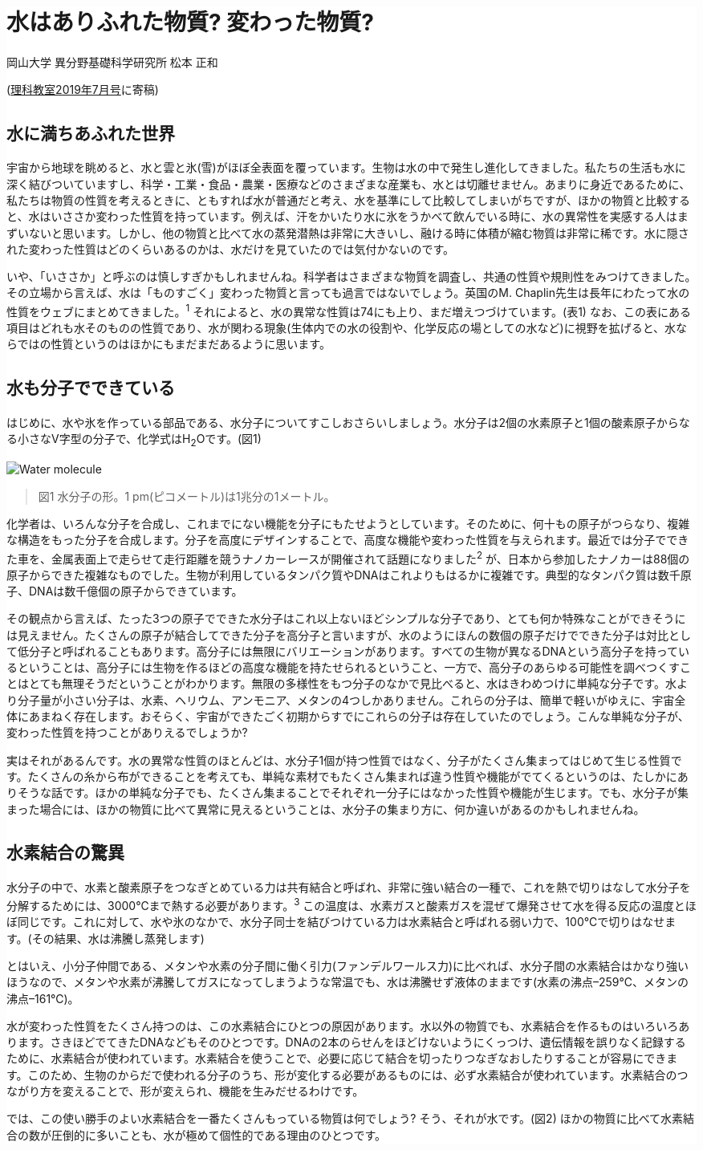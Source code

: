 # 水はありふれた物質? 変わった物質?
岡山大学 異分野基礎科学研究所 松本 正和

([理科教室2019年7月号](https://www.amazon.co.jp/dp/4780715393/)に寄稿)

## 水に満ちあふれた世界

宇宙から地球を眺めると、水と雲と氷(雪)がほぼ全表面を覆っています。生物は水の中で発生し進化してきました。私たちの生活も水に深く結びついていますし、科学・工業・食品・農業・医療などのさまざまな産業も、水とは切離せません。あまりに身近であるために、私たちは物質の性質を考えるときに、ともすれば水が普通だと考え、水を基準にして比較してしまいがちですが、ほかの物質と比較すると、水はいささか変わった性質を持っています。例えば、汗をかいたり水に氷をうかべて飲んでいる時に、水の異常性を実感する人はまずいないと思います。しかし、他の物質と比べて水の蒸発潜熱は非常に大きいし、融ける時に体積が縮む物質は非常に稀です。水に隠された変わった性質はどのくらいあるのかは、水だけを見ていたのでは気付かないのです。

いや、「いささか」と呼ぶのは慎しすぎかもしれませんね。科学者はさまざまな物質を調査し、共通の性質や規則性をみつけてきました。その立場から言えば、水は「ものすごく」変わった物質と言っても過言ではないでしょう。英国のM. Chaplin先生は長年にわたって水の性質をウェブにまとめてきました。<sup>1</sup> それによると、水の異常な性質は74にも上り、まだ増えつづけています。(表1) なお、この表にある項目はどれも水そのものの性質であり、水が関わる現象(生体内での水の役割や、化学反応の場としての水など)に視野を拡げると、水ならではの性質というのはほかにもまだまだあるように思います。

## 水も分子でできている

はじめに、水や氷を作っている部品である、水分子についてすこしおさらいしましょう。水分子は2個の水素原子と1個の酸素原子からなる小さなV字型の分子で、化学式はH<sub>2</sub>Oです。(図1)

![Water molecule](https://i.gyazo.com/11336d0833d6067f10db5716e85c44a0.png)

> 図1 水分子の形。1 pm(ピコメートル)は1兆分の1メートル。

化学者は、いろんな分子を合成し、これまでにない機能を分子にもたせようとしています。そのために、何十もの原子がつらなり、複雑な構造をもった分子を合成します。分子を高度にデザインすることで、高度な機能や変わった性質を与えられます。最近では分子でできた車を、金属表面上で走らせて走行距離を競うナノカーレースが開催されて話題になりました<sup>2</sup> が、日本から参加したナノカーは88個の原子からできた複雑なものでした。生物が利用しているタンパク質やDNAはこれよりもはるかに複雑です。典型的なタンパク質は数千原子、DNAは数千億個の原子からできています。

その観点から言えば、たった3つの原子でできた水分子はこれ以上ないほどシンプルな分子であり、とても何か特殊なことができそうには見えません。たくさんの原子が結合してできた分子を高分子と言いますが、水のようにほんの数個の原子だけでできた分子は対比として低分子と呼ばれることもあります。高分子には無限にバリエーションがあります。すべての生物が異なるDNAという高分子を持っているということは、高分子には生物を作るほどの高度な機能を持たせられるということ、一方で、高分子のあらゆる可能性を調べつくすことはとても無理そうだということがわかります。無限の多様性をもつ分子のなかで見比べると、水はきわめつけに単純な分子です。水より分子量が小さい分子は、水素、ヘリウム、アンモニア、メタンの4つしかありません。これらの分子は、簡単で軽いがゆえに、宇宙全体にあまねく存在します。おそらく、宇宙ができたごく初期からすでにこれらの分子は存在していたのでしょう。こんな単純な分子が、変わった性質を持つことがありえるでしょうか?

実はそれがあるんです。水の異常な性質のほとんどは、水分子1個が持つ性質ではなく、分子がたくさん集まってはじめて生じる性質です。たくさんの糸から布ができることを考えても、単純な素材でもたくさん集まれば違う性質や機能がでてくるというのは、たしかにありそうな話です。ほかの単純な分子でも、たくさん集まることでそれぞれ一分子にはなかった性質や機能が生じます。でも、水分子が集まった場合には、ほかの物質に比べて異常に見えるということは、水分子の集まり方に、何か違いがあるのかもしれませんね。

## 水素結合の驚異

水分子の中で、水素と酸素原子をつなぎとめている力は共有結合と呼ばれ、非常に強い結合の一種で、これを熱で切りはなして水分子を分解するためには、3000℃まで熱する必要があります。<sup>3</sup> この温度は、水素ガスと酸素ガスを混ぜて爆発させて水を得る反応の温度とほぼ同じです。これに対して、水や氷のなかで、水分子同士を結びつけている力は水素結合と呼ばれる弱い力で、100℃で切りはなせます。(その結果、水は沸騰し蒸発します)

とはいえ、小分子仲間である、メタンや水素の分子間に働く引力(ファンデルワールス力)に比べれば、水分子間の水素結合はかなり強いほうなので、メタンや水素が沸騰してガスになってしまうような常温でも、水は沸騰せず液体のままです(水素の沸点–259℃、メタンの沸点–161℃)。

水が変わった性質をたくさん持つのは、この水素結合にひとつの原因があります。水以外の物質でも、水素結合を作るものはいろいろあります。さきほどでてきたDNAなどもそのひとつです。DNAの2本のらせんをほどけないようにくっつけ、遺伝情報を誤りなく記録するために、水素結合が使われています。水素結合を使うことで、必要に応じて結合を切ったりつなぎなおしたりすることが容易にできます。このため、生物のからだで使われる分子のうち、形が変化する必要があるものには、必ず水素結合が使われています。水素結合のつながり方を変えることで、形が変えられ、機能を生みだせるわけです。

では、この使い勝手のよい水素結合を一番たくさんもっている物質は何でしょう? そう、それが水です。(図2) ほかの物質に比べて水素結合の数が圧倒的に多いことも、水が極めて個性的である理由のひとつです。
